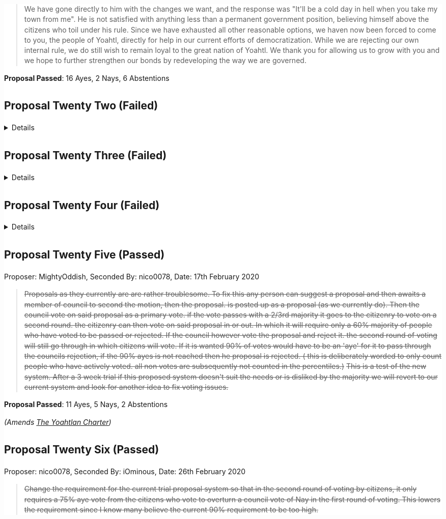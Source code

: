 > We have gone directly to him with the changes we want, and the response was "It'll be a cold day in hell when you take my town from me". He is not satisfied with anything less than a permanent government position, believing himself above the citizens who toil under his rule. Since we have exhausted all other reasonable options, we haven now been forced to come to you, the people of Yoahtl, directly for help in our current efforts of democratization.
> While we are rejecting our own internal rule, we do still wish to remain loyal to the great nation of Yoahtl. We thank you for allowing us to grow with you and we hope to further strengthen our bonds by redeveloping the way we are governed.

**Proposal Passed**: 16 Ayes, 2 Nays, 6 Abstentions

## Proposal Twenty Two (Failed)

<details><summary>Details</summary></details>

## Proposal Twenty Three (Failed)

<details><summary>Details</summary></details>

## Proposal Twenty Four (Failed)

<details><summary>Details</summary></details>

## Proposal Twenty Five (Passed)

Proposer: MightyOddish, Seconded By: nico0078, Date: 17th February 2020

> ~~Proposals as they currently are are rather troublesome. To fix this any person can suggest a proposal and then awaits a member of council to second the motion, then the proposal. is posted up as a proposal (as we currently do). Then the council vote on said proposal as a primary vote. if the vote passes with a 2/3rd majority it goes to the citizenry to vote on a second round. the citizenry can then vote on said proposal in or out. In which it will require only a 60% majority of people who have voted to be passed or rejected. If the council however vote the proposal and reject it. the second round of voting will still go through in which citizens will vote. If it is wanted 90% of votes would have to be an 'aye' for it to pass through the councils rejection, if the 90% ayes is not reached then he proposal is rejected. ( this is deliberately worded to only count people who have actively voted. all non votes are subsequently not counted in the percentiles.)~~
> ~~This is a test of the new system. After a 3 week trial if this proposed system doesn't suit the needs or is disliked by the majority we will revert to our current system and look for another idea to fix voting issues.~~

**Proposal Passed**: 11 Ayes, 5 Nays, 2 Abstentions

_(Amends [The Yoahtlan Charter](/constitution/charter))_

## Proposal Twenty Six (Passed)

Proposer: nico0078, Seconded By: iOminous, Date: 26th February 2020

> ~~Change the requirement for the current trial proposal system so that in the second round of voting by citizens, it only requires a 75% aye vote from the citizens who vote to overturn a council vote of Nay in the first round of voting. This lowers the requirement since I know many believe the current 90% requirement to be too high.~~
